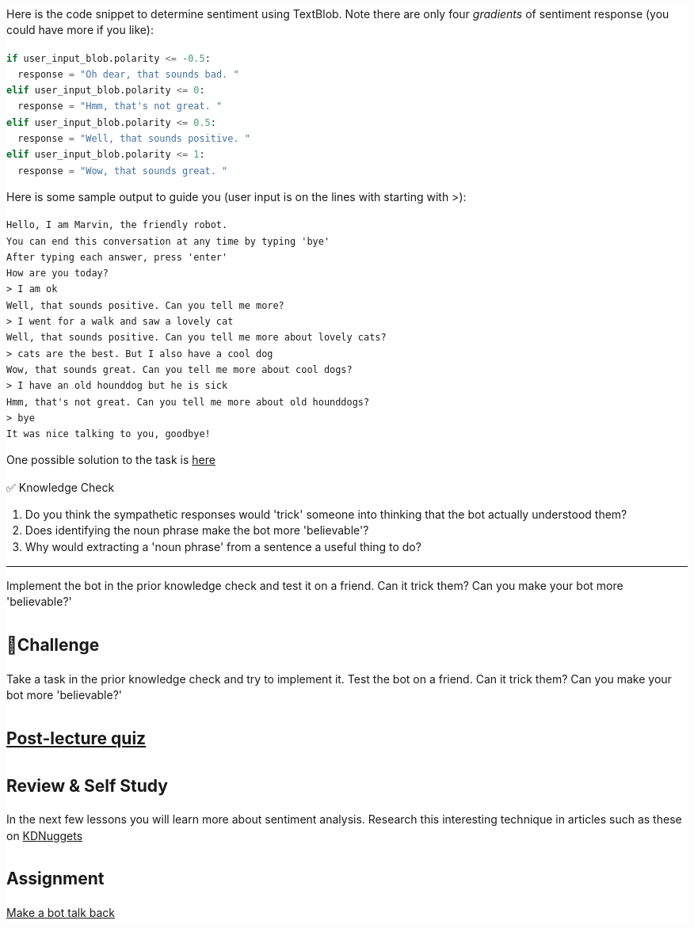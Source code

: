 Here is the code snippet to determine sentiment using TextBlob. Note there are only four *gradients* of sentiment response (you could have more if you like):

```python
if user_input_blob.polarity <= -0.5:
  response = "Oh dear, that sounds bad. "
elif user_input_blob.polarity <= 0:
  response = "Hmm, that's not great. "
elif user_input_blob.polarity <= 0.5:
  response = "Well, that sounds positive. "
elif user_input_blob.polarity <= 1:
  response = "Wow, that sounds great. "
```

Here is some sample output to guide you (user input is on the lines with starting with >):

```output
Hello, I am Marvin, the friendly robot.
You can end this conversation at any time by typing 'bye'
After typing each answer, press 'enter'
How are you today?
> I am ok
Well, that sounds positive. Can you tell me more?
> I went for a walk and saw a lovely cat
Well, that sounds positive. Can you tell me more about lovely cats?
> cats are the best. But I also have a cool dog
Wow, that sounds great. Can you tell me more about cool dogs?
> I have an old hounddog but he is sick
Hmm, that's not great. Can you tell me more about old hounddogs?
> bye
It was nice talking to you, goodbye!
```

One possible solution to the task is [here](https://github.com/microsoft/ML-For-Beginners/blob/main/6-NLP/2-Tasks/solution/bot.py)

✅ Knowledge Check

1. Do you think the sympathetic responses would 'trick' someone into thinking that the bot actually understood them?
2. Does identifying the noun phrase make the bot more 'believable'?
3. Why would extracting a 'noun phrase' from a sentence a useful thing to do?

---

Implement the bot in the prior knowledge check and test it on a friend. Can it trick them? Can you make your bot more 'believable?'

## 🚀Challenge

Take a task in the prior knowledge check and try to implement it. Test the bot on a friend. Can it trick them? Can you make your bot more 'believable?'

## [Post-lecture quiz](https://gray-sand-07a10f403.1.azurestaticapps.net/quiz/34/)

## Review & Self Study

In the next few lessons you will learn more about sentiment analysis. Research this interesting technique in articles such as these on [KDNuggets](https://www.kdnuggets.com/tag/nlp)

## Assignment

[Make a bot talk back](assignment.md)
